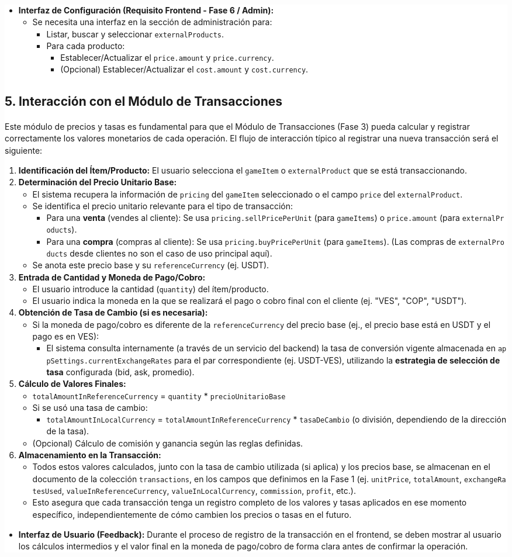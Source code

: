 *   **Interfaz de Configuración (Requisito Frontend - Fase 6 / Admin):**
    *   Se necesita una interfaz en la sección de administración para:
        *   Listar, buscar y seleccionar `externalProducts`.
        *   Para cada producto:
            *   Establecer/Actualizar el `price.amount` y `price.currency`.
            *   (Opcional) Establecer/Actualizar el `cost.amount` y `cost.currency`.

## 5. Interacción con el Módulo de Transacciones

Este módulo de precios y tasas es fundamental para que el Módulo de Transacciones (Fase 3) pueda calcular y registrar correctamente los valores monetarios de cada operación. El flujo de interacción típico al registrar una nueva transacción será el siguiente:

1.  **Identificación del Ítem/Producto:** El usuario selecciona el `gameItem` o `externalProduct` que se está transaccionando.
2.  **Determinación del Precio Unitario Base:**
    *   El sistema recupera la información de `pricing` del `gameItem` seleccionado o el campo `price` del `externalProduct`.
    *   Se identifica el precio unitario relevante para el tipo de transacción:
        *   Para una **venta** (vendes al cliente): Se usa `pricing.sellPricePerUnit` (para `gameItems`) o `price.amount` (para `externalProducts`).
        *   Para una **compra** (compras al cliente): Se usa `pricing.buyPricePerUnit` (para `gameItems`). (Las compras de `externalProducts` desde clientes no son el caso de uso principal aquí).
    *   Se anota este precio base y su `referenceCurrency` (ej. USDT).
3.  **Entrada de Cantidad y Moneda de Pago/Cobro:**
    *   El usuario introduce la cantidad (`quantity`) del ítem/producto.
    *   El usuario indica la moneda en la que se realizará el pago o cobro final con el cliente (ej. "VES", "COP", "USDT").
4.  **Obtención de Tasa de Cambio (si es necesaria):**
    *   Si la moneda de pago/cobro es diferente de la `referenceCurrency` del precio base (ej., el precio base está en USDT y el pago es en VES):
        *   El sistema consulta internamente (a través de un servicio del backend) la tasa de conversión vigente almacenada en `appSettings.currentExchangeRates` para el par correspondiente (ej. USDT-VES), utilizando la **estrategia de selección de tasa** configurada (bid, ask, promedio).
5.  **Cálculo de Valores Finales:**
    *   `totalAmountInReferenceCurrency` = `quantity` * `precioUnitarioBase`
    *   Si se usó una tasa de cambio:
        *   `totalAmountInLocalCurrency` = `totalAmountInReferenceCurrency` * `tasaDeCambio` (o división, dependiendo de la dirección de la tasa).
    *   (Opcional) Cálculo de comisión y ganancia según las reglas definidas.
6.  **Almacenamiento en la Transacción:**
    *   Todos estos valores calculados, junto con la tasa de cambio utilizada (si aplica) y los precios base, se almacenan en el documento de la colección `transactions`, en los campos que definimos en la Fase 1 (ej. `unitPrice`, `totalAmount`, `exchangeRatesUsed`, `valueInReferenceCurrency`, `valueInLocalCurrency`, `commission`, `profit`, etc.).
    *   Esto asegura que cada transacción tenga un registro completo de los valores y tasas aplicados en ese momento específico, independientemente de cómo cambien los precios o tasas en el futuro.

*   **Interfaz de Usuario (Feedback):** Durante el proceso de registro de la transacción en el frontend, se deben mostrar al usuario los cálculos intermedios y el valor final en la moneda de pago/cobro de forma clara antes de confirmar la operación.
